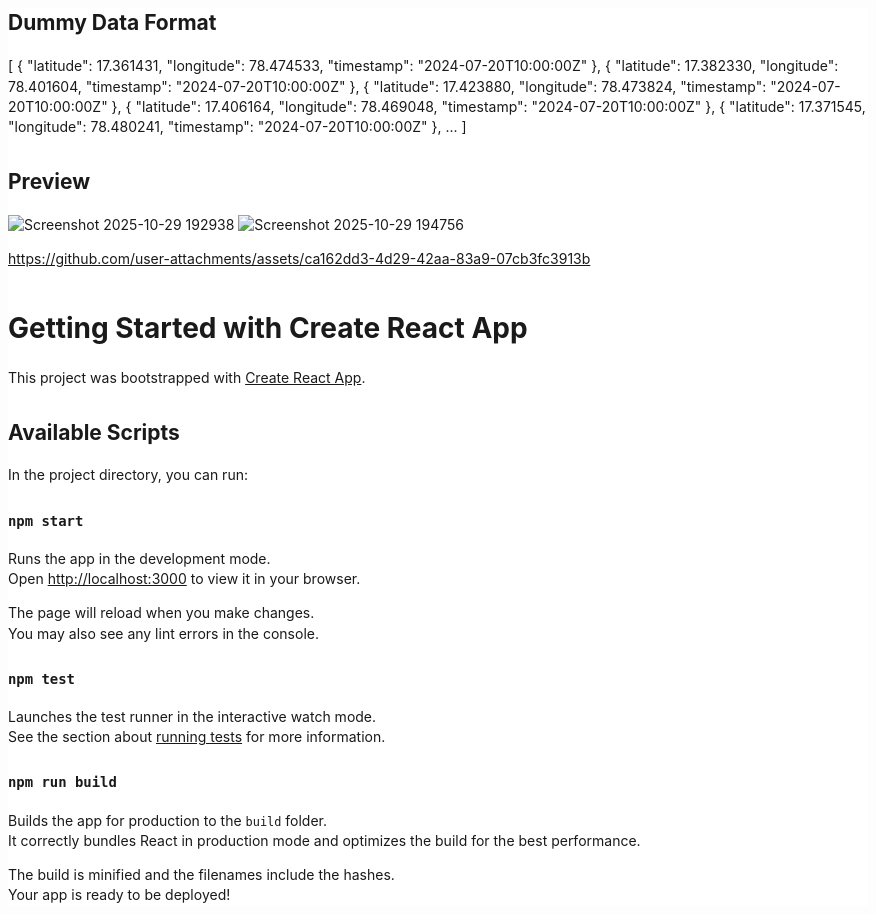 ## Dummy Data Format

[
  { "latitude": 17.361431, "longitude": 78.474533, "timestamp": "2024-07-20T10:00:00Z" },
  { "latitude": 17.382330, "longitude": 78.401604, "timestamp": "2024-07-20T10:00:00Z" },
  { "latitude": 17.423880, "longitude": 78.473824, "timestamp": "2024-07-20T10:00:00Z" },
  { "latitude": 17.406164, "longitude": 78.469048, "timestamp": "2024-07-20T10:00:00Z" },
  { "latitude": 17.371545, "longitude": 78.480241, "timestamp": "2024-07-20T10:00:00Z" },
  ...
]

## Preview

<img width="1366" height="683" alt="Screenshot 2025-10-29 192938" src="https://github.com/user-attachments/assets/3cafc339-480b-4eae-bd8d-eda2caf44d9e" />

<img width="547" height="683" alt="Screenshot 2025-10-29 194756" src="https://github.com/user-attachments/assets/458f926b-7bdb-44fd-aa9c-714c222bcbeb" />



https://github.com/user-attachments/assets/ca162dd3-4d29-42aa-83a9-07cb3fc3913b


# Getting Started with Create React App

This project was bootstrapped with [Create React App](https://github.com/facebook/create-react-app).

## Available Scripts

In the project directory, you can run:

### `npm start`

Runs the app in the development mode.\
Open [http://localhost:3000](http://localhost:3000) to view it in your browser.

The page will reload when you make changes.\
You may also see any lint errors in the console.

### `npm test`

Launches the test runner in the interactive watch mode.\
See the section about [running tests](https://facebook.github.io/create-react-app/docs/running-tests) for more information.

### `npm run build`

Builds the app for production to the `build` folder.\
It correctly bundles React in production mode and optimizes the build for the best performance.

The build is minified and the filenames include the hashes.\
Your app is ready to be deployed!

